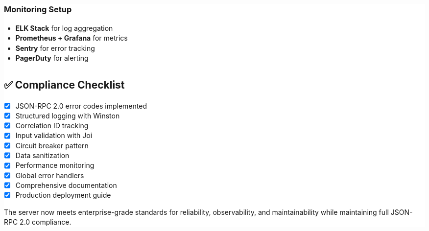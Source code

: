 ### Monitoring Setup
- **ELK Stack** for log aggregation
- **Prometheus + Grafana** for metrics
- **Sentry** for error tracking
- **PagerDuty** for alerting

## ✅ Compliance Checklist

- [x] JSON-RPC 2.0 error codes implemented
- [x] Structured logging with Winston
- [x] Correlation ID tracking
- [x] Input validation with Joi
- [x] Circuit breaker pattern
- [x] Data sanitization
- [x] Performance monitoring
- [x] Global error handlers
- [x] Comprehensive documentation
- [x] Production deployment guide

The server now meets enterprise-grade standards for reliability, observability, and maintainability while maintaining full JSON-RPC 2.0 compliance. 